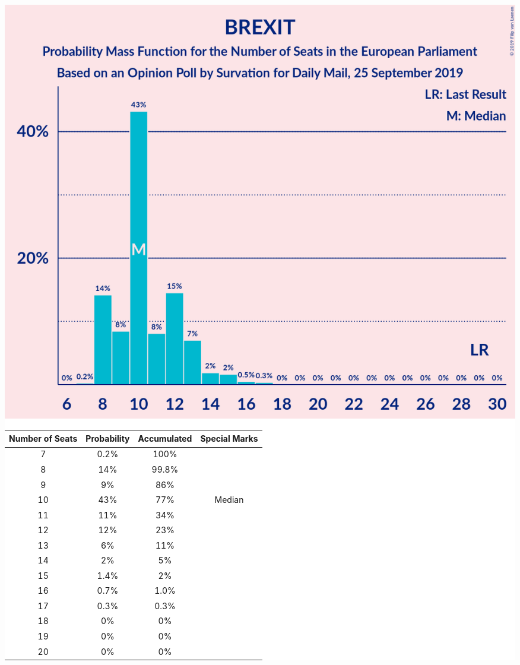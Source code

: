 ![Graph with seats probability mass function not yet produced](2019-09-25-Survation-coalitions-seats-pmf-brexit.png "Seats Probability Mass Function")

| Number of Seats | Probability | Accumulated | Special Marks |
|:---------------:|:-----------:|:-----------:|:-------------:|
| 7 | 0.2% | 100% |  |
| 8 | 14% | 99.8% |  |
| 9 | 9% | 86% |  |
| 10 | 43% | 77% | Median |
| 11 | 11% | 34% |  |
| 12 | 12% | 23% |  |
| 13 | 6% | 11% |  |
| 14 | 2% | 5% |  |
| 15 | 1.4% | 2% |  |
| 16 | 0.7% | 1.0% |  |
| 17 | 0.3% | 0.3% |  |
| 18 | 0% | 0% |  |
| 19 | 0% | 0% |  |
| 20 | 0% | 0% |  |